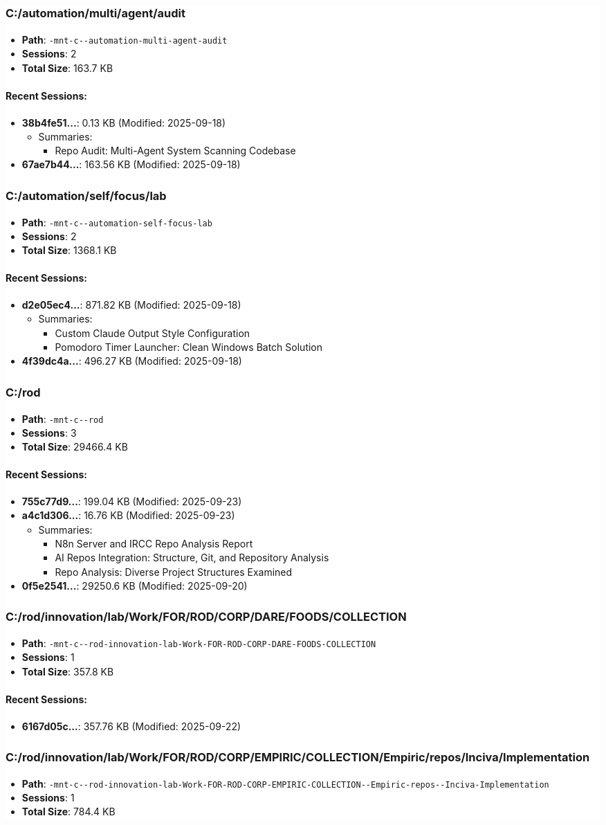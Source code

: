 ### C:/automation/multi/agent/audit
- **Path**: `-mnt-c--automation-multi-agent-audit`
- **Sessions**: 2
- **Total Size**: 163.7 KB

#### Recent Sessions:
- **38b4fe51...**: 0.13 KB (Modified: 2025-09-18)
  - Summaries:
    - Repo Audit: Multi-Agent System Scanning Codebase
- **67ae7b44...**: 163.56 KB (Modified: 2025-09-18)

### C:/automation/self/focus/lab
- **Path**: `-mnt-c--automation-self-focus-lab`
- **Sessions**: 2
- **Total Size**: 1368.1 KB

#### Recent Sessions:
- **d2e05ec4...**: 871.82 KB (Modified: 2025-09-18)
  - Summaries:
    - Custom Claude Output Style Configuration
    - Pomodoro Timer Launcher: Clean Windows Batch Solution
- **4f39dc4a...**: 496.27 KB (Modified: 2025-09-18)

### C:/rod
- **Path**: `-mnt-c--rod`
- **Sessions**: 3
- **Total Size**: 29466.4 KB

#### Recent Sessions:
- **755c77d9...**: 199.04 KB (Modified: 2025-09-23)
- **a4c1d306...**: 16.76 KB (Modified: 2025-09-23)
  - Summaries:
    - N8n Server and IRCC Repo Analysis Report
    - AI Repos Integration: Structure, Git, and Repository Analysis
    - Repo Analysis: Diverse Project Structures Examined
- **0f5e2541...**: 29250.6 KB (Modified: 2025-09-20)

### C:/rod/innovation/lab/Work/FOR/ROD/CORP/DARE/FOODS/COLLECTION
- **Path**: `-mnt-c--rod-innovation-lab-Work-FOR-ROD-CORP-DARE-FOODS-COLLECTION`
- **Sessions**: 1
- **Total Size**: 357.8 KB

#### Recent Sessions:
- **6167d05c...**: 357.76 KB (Modified: 2025-09-22)

### C:/rod/innovation/lab/Work/FOR/ROD/CORP/EMPIRIC/COLLECTION/Empiric/repos/Inciva/Implementation
- **Path**: `-mnt-c--rod-innovation-lab-Work-FOR-ROD-CORP-EMPIRIC-COLLECTION--Empiric-repos--Inciva-Implementation`
- **Sessions**: 1
- **Total Size**: 784.4 KB
